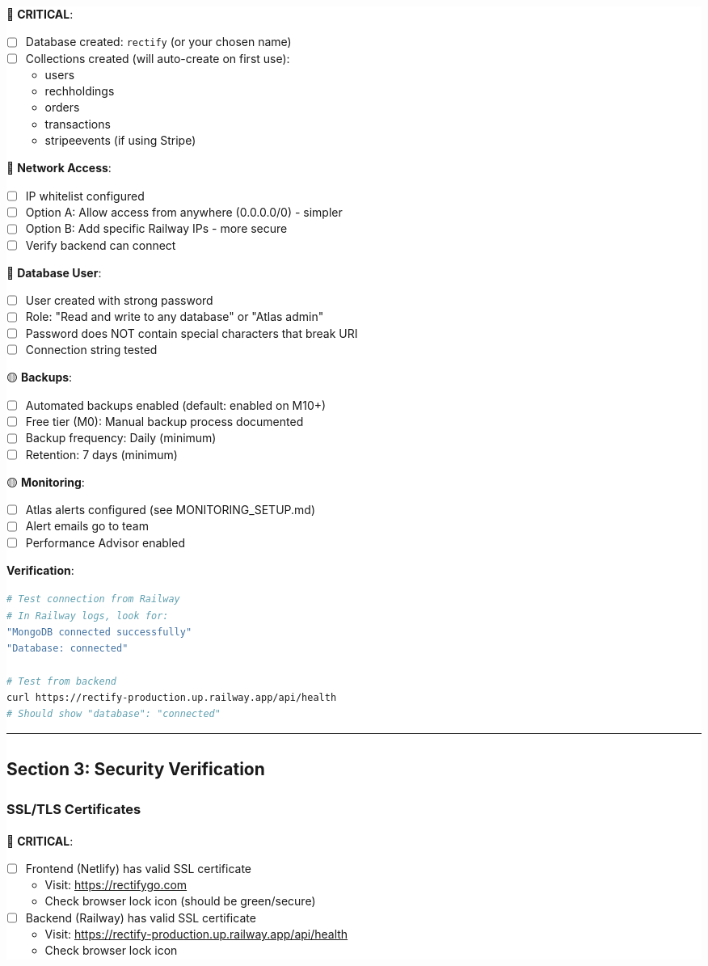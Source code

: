 🔴 **CRITICAL**:
- [ ] Database created: `rectify` (or your chosen name)
- [ ] Collections created (will auto-create on first use):
  - users
  - rechholdings
  - orders
  - transactions
  - stripeevents (if using Stripe)

🔴 **Network Access**:
- [ ] IP whitelist configured
- [ ] Option A: Allow access from anywhere (0.0.0.0/0) - simpler
- [ ] Option B: Add specific Railway IPs - more secure
- [ ] Verify backend can connect

🔴 **Database User**:
- [ ] User created with strong password
- [ ] Role: "Read and write to any database" or "Atlas admin"
- [ ] Password does NOT contain special characters that break URI
- [ ] Connection string tested

🟡 **Backups**:
- [ ] Automated backups enabled (default: enabled on M10+)
- [ ] Free tier (M0): Manual backup process documented
- [ ] Backup frequency: Daily (minimum)
- [ ] Retention: 7 days (minimum)

🟡 **Monitoring**:
- [ ] Atlas alerts configured (see MONITORING_SETUP.md)
- [ ] Alert emails go to team
- [ ] Performance Advisor enabled

**Verification**:
```bash
# Test connection from Railway
# In Railway logs, look for:
"MongoDB connected successfully"
"Database: connected"

# Test from backend
curl https://rectify-production.up.railway.app/api/health
# Should show "database": "connected"
```

---

## Section 3: Security Verification

### SSL/TLS Certificates

🔴 **CRITICAL**:
- [ ] Frontend (Netlify) has valid SSL certificate
  - Visit: https://rectifygo.com
  - Check browser lock icon (should be green/secure)
- [ ] Backend (Railway) has valid SSL certificate
  - Visit: https://rectify-production.up.railway.app/api/health
  - Check browser lock icon
